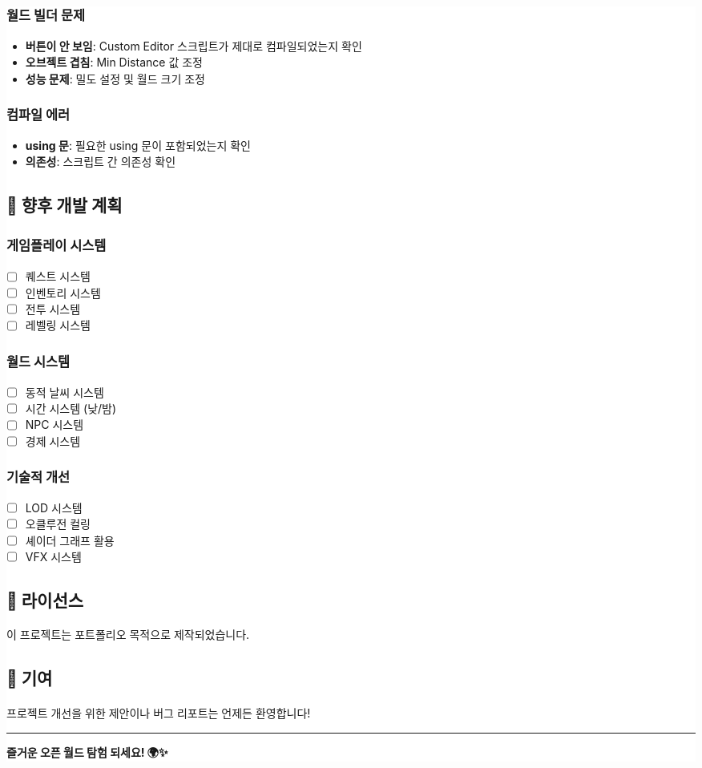 ### 월드 빌더 문제
- **버튼이 안 보임**: Custom Editor 스크립트가 제대로 컴파일되었는지 확인
- **오브젝트 겹침**: Min Distance 값 조정
- **성능 문제**: 밀도 설정 및 월드 크기 조정

### 컴파일 에러
- **using 문**: 필요한 using 문이 포함되었는지 확인
- **의존성**: 스크립트 간 의존성 확인

## 🌟 향후 개발 계획

### 게임플레이 시스템
- [ ] 퀘스트 시스템
- [ ] 인벤토리 시스템
- [ ] 전투 시스템
- [ ] 레벨링 시스템

### 월드 시스템
- [ ] 동적 날씨 시스템
- [ ] 시간 시스템 (낮/밤)
- [ ] NPC 시스템
- [ ] 경제 시스템

### 기술적 개선
- [ ] LOD 시스템
- [ ] 오클루전 컬링
- [ ] 셰이더 그래프 활용
- [ ] VFX 시스템

## 📝 라이선스

이 프로젝트는 포트폴리오 목적으로 제작되었습니다.

## 🤝 기여

프로젝트 개선을 위한 제안이나 버그 리포트는 언제든 환영합니다!

---

**즐거운 오픈 월드 탐험 되세요! 🌍✨**